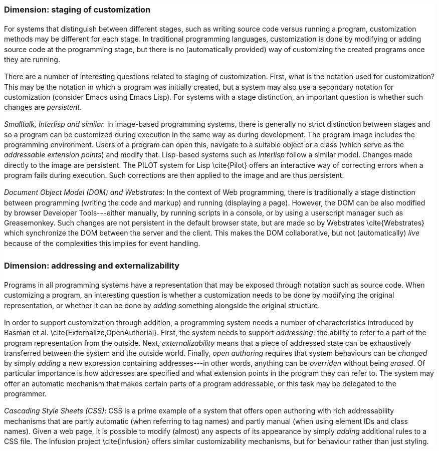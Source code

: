 ### Dimension: staging of customization
For systems that distinguish between different stages, such as writing source code versus running a program, customization methods may be different for each stage. In traditional programming languages, customization is done by modifying or adding source code at the programming stage, but there is no (automatically provided) way of customizing the created programs once they are running.

There are a number of interesting questions related to staging of customization. First, what is the notation used for customization? This may be the notation in which a program was initially created, but a system may also use a secondary notation for customization (consider Emacs using Emacs Lisp). For systems with a stage distinction, an important question is whether such changes are *persistent*.

*Smalltalk, Interlisp and similar.* In image-based programming systems, there is generally no strict distinction between stages and so a program can be customized during execution in the same way as during development. The program image includes the programming environment. Users of a program can open this, navigate to a suitable object or a class (which serve as the *addressable extension points*) and modify that. Lisp-based systems such as *Interlisp* follow a similar model. Changes made directly to the image are persistent. The PILOT system for Lisp \cite{Pilot} offers an interactive way of correcting errors when a program fails during execution. Such corrections are then applied to the image and are thus persistent.

*Document Object Model (DOM) and Webstrates*: In the context of Web programming, there is traditionally a stage distinction between programming (writing the code and markup) and running (displaying a page). However, the DOM can be also modified by browser Developer Tools---either manually, by running scripts in a console, or by using a userscript manager such as Greasemonkey. Such changes are not persistent in the default browser state, but are made so by Webstrates \cite{Webstrates} which synchronize the DOM between the server and the client. This makes the DOM collaborative, but not (automatically) _live_ because of the complexities this implies for event handling.


### Dimension: addressing and externalizability
Programs in all programming systems have a representation that may be exposed through notation such as source code. When customizing a program, an interesting question is whether a customization needs to be done by modifying the original representation, or whether it can be done by *adding* something alongside the original structure.

In order to support customization through addition, a programming system needs a number of characteristics introduced by Basman et al. \cite{Externalize,OpenAuthorial}. First, the system needs to support *addressing*: the ability to refer to a part of the program representation from the outside. Next, *externalizability* means that a piece of addressed state can be exhaustively transferred between the system and the outside world. Finally, *open authoring* requires that system behaviours can be *changed* by simply *adding* a new expression containing addresses---in other words, anything can be *overriden* without being *erased*. Of particular importance is how addresses are specified and what extension points in the program they can refer to. The system may offer an automatic mechanism that makes certain parts of a program addressable, or this task may be delegated to the programmer.

*Cascading Style Sheets (CSS)*: CSS is a prime example of a system that offers open authoring with rich addressability mechanisms that are partly automatic (when referring to tag names) and partly manual (when using element IDs and class names). Given a web page, it is possible to modify (almost) any aspects of its appearance by simply *adding* additional rules to a CSS file. The Infusion project \cite{Infusion} offers similar customizability mechanisms, but for behaviour rather than just styling.
